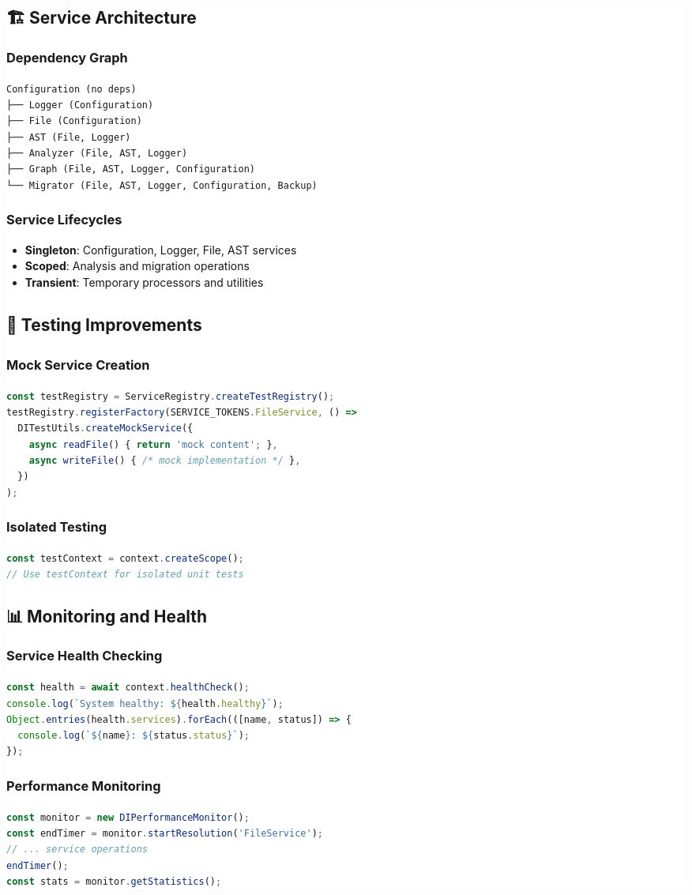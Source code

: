 ## 🏗️ Service Architecture

### Dependency Graph
```
Configuration (no deps)
├── Logger (Configuration)
├── File (Configuration)
├── AST (File, Logger)
├── Analyzer (File, AST, Logger)
├── Graph (File, AST, Logger, Configuration)
└── Migrator (File, AST, Logger, Configuration, Backup)
```

### Service Lifecycles
- **Singleton**: Configuration, Logger, File, AST services
- **Scoped**: Analysis and migration operations
- **Transient**: Temporary processors and utilities

## 🧪 Testing Improvements

### Mock Service Creation
```typescript
const testRegistry = ServiceRegistry.createTestRegistry();
testRegistry.registerFactory(SERVICE_TOKENS.FileService, () => 
  DITestUtils.createMockService({
    async readFile() { return 'mock content'; },
    async writeFile() { /* mock implementation */ },
  })
);
```

### Isolated Testing
```typescript
const testContext = context.createScope();
// Use testContext for isolated unit tests
```

## 📊 Monitoring and Health

### Service Health Checking
```typescript
const health = await context.healthCheck();
console.log(`System healthy: ${health.healthy}`);
Object.entries(health.services).forEach(([name, status]) => {
  console.log(`${name}: ${status.status}`);
});
```

### Performance Monitoring
```typescript
const monitor = new DIPerformanceMonitor();
const endTimer = monitor.startResolution('FileService');
// ... service operations
endTimer();
const stats = monitor.getStatistics();
```
